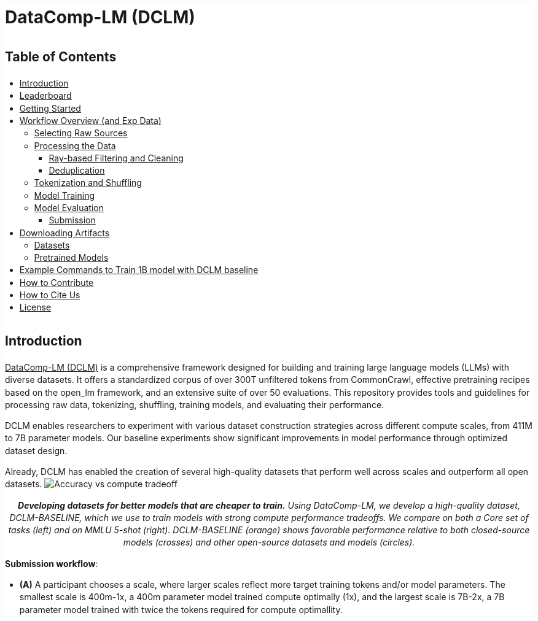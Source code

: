 # DataComp-LM (DCLM)

## Table of Contents
- [Introduction](#introduction)
- [Leaderboard](#leaderboard)
- [Getting Started](#getting-started)
- [Workflow Overview (and Exp Data)](#workflow-overview-and-exp-data)
  - [Selecting Raw Sources](#1-selecting-raw-sources)
  - [Processing the Data](#2-processing-the-data)
    - [Ray-based Filtering and Cleaning](#ray-based-filtering-and-cleaning)
    - [Deduplication](#deduplication)
  - [Tokenization and Shuffling](#3-tokenization-and-shuffling)
  - [Model Training](#4-model-training)
  - [Model Evaluation](#5-model-evaluation)
    - [Submission](#submission)
- [Downloading Artifacts](#downloading-artifacts)
  - [Datasets](#datasets)
  - [Pretrained Models](#pretrained-models)
- [Example Commands to Train 1B model with DCLM baseline](#example-commands-to-train-1b-model-with-dclm-baseline)
- [How to Contribute](#how-to-contribute)
- [How to Cite Us](#how-to-cite-us)
- [License](#license)

## Introduction

[DataComp-LM (DCLM)](https://datacomp.ai/dclm/) is a comprehensive framework designed for building and training large language models (LLMs) with diverse datasets. It offers a standardized corpus of over 300T unfiltered tokens from CommonCrawl, effective pretraining recipes based on the open_lm framework, and an extensive suite of over 50 evaluations. This repository provides tools and guidelines for processing raw data, tokenizing, shuffling, training models, and evaluating their performance.

DCLM enables researchers to experiment with various dataset construction strategies across different compute scales, from 411M to 7B parameter models. Our baseline experiments show significant improvements in model performance through optimized dataset design.

Already, DCLM has enabled the creation of several high-quality datasets that perform well across scales and outperform all open datasets.
![Accuracy vs compute tradeoff](assets/acc_vs_flops-1.png)
<p align="center">
  <em><b>Developing datasets for better models that are cheaper to train.</b> Using DataComp-LM, we develop a high-quality dataset, DCLM-BASELINE, which we use to train models with strong compute performance tradeoffs. We compare on both a Core set of tasks (left) and on MMLU 5-shot (right). DCLM-BASELINE (orange) shows favorable performance relative to both closed-source models (crosses) and other open-source datasets and models (circles).</em>
</p>

**Submission workflow**:
* **(A)** A participant chooses a scale, where larger scales reflect more target training tokens and/or model parameters.
The smallest scale is 400m-1x, a 400m parameter model trained compute optimally (1x), and the largest scale is 7B-2x, a 7B parameter model trained with twice the tokens required for compute optimallity.

